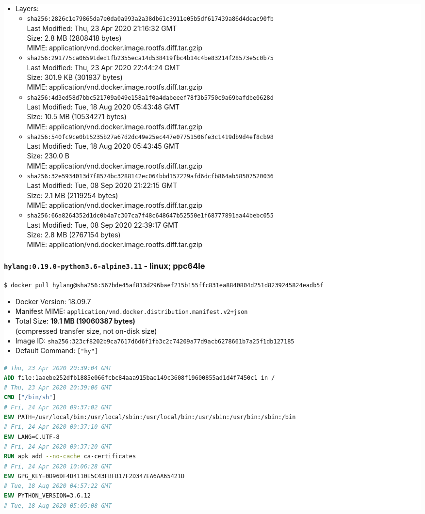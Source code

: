 -	Layers:
	-	`sha256:2826c1e79865da7e0da0a993a2a38db61c3911e05b5df617439a86d4deac90fb`  
		Last Modified: Thu, 23 Apr 2020 21:16:32 GMT  
		Size: 2.8 MB (2808418 bytes)  
		MIME: application/vnd.docker.image.rootfs.diff.tar.gzip
	-	`sha256:291775ca06591ded1fb2355eca14d538419fbc4b14c4be83214f28573e5c0b75`  
		Last Modified: Thu, 23 Apr 2020 22:44:24 GMT  
		Size: 301.9 KB (301937 bytes)  
		MIME: application/vnd.docker.image.rootfs.diff.tar.gzip
	-	`sha256:4d3ed58d7bbc521709a049e158a1f0a4dabeeef78f3b5750c9a69bafdbe0628d`  
		Last Modified: Tue, 18 Aug 2020 05:43:48 GMT  
		Size: 10.5 MB (10534271 bytes)  
		MIME: application/vnd.docker.image.rootfs.diff.tar.gzip
	-	`sha256:540fc9ce0b15235b27a67d2dc49e25ec447e07751506fe3c1419db9d4ef8cb98`  
		Last Modified: Tue, 18 Aug 2020 05:43:45 GMT  
		Size: 230.0 B  
		MIME: application/vnd.docker.image.rootfs.diff.tar.gzip
	-	`sha256:32e5934013d7f8574bc3288142ec064bbd157229afd6dcfb864ab58507520036`  
		Last Modified: Tue, 08 Sep 2020 21:22:15 GMT  
		Size: 2.1 MB (2119254 bytes)  
		MIME: application/vnd.docker.image.rootfs.diff.tar.gzip
	-	`sha256:66a8264352d1dc0b4a7c307ca7f48c648647b52550e1f68777891aa44bebc055`  
		Last Modified: Tue, 08 Sep 2020 22:39:17 GMT  
		Size: 2.8 MB (2767154 bytes)  
		MIME: application/vnd.docker.image.rootfs.diff.tar.gzip

### `hylang:0.19.0-python3.6-alpine3.11` - linux; ppc64le

```console
$ docker pull hylang@sha256:567bde45af813d296baef215b155ffc831ea8840804d251d8239245824eadb5f
```

-	Docker Version: 18.09.7
-	Manifest MIME: `application/vnd.docker.distribution.manifest.v2+json`
-	Total Size: **19.1 MB (19060387 bytes)**  
	(compressed transfer size, not on-disk size)
-	Image ID: `sha256:323cf8202b9ca7617d6d6f1fb3c2c74209a77d9acb6278661b7a25f1db127185`
-	Default Command: `["hy"]`

```dockerfile
# Thu, 23 Apr 2020 20:39:04 GMT
ADD file:1aaebe252dfb1885e066fcbc84aaa915bae149c3608f19600855ad1d4f7450c1 in / 
# Thu, 23 Apr 2020 20:39:06 GMT
CMD ["/bin/sh"]
# Fri, 24 Apr 2020 09:37:02 GMT
ENV PATH=/usr/local/bin:/usr/local/sbin:/usr/local/bin:/usr/sbin:/usr/bin:/sbin:/bin
# Fri, 24 Apr 2020 09:37:10 GMT
ENV LANG=C.UTF-8
# Fri, 24 Apr 2020 09:37:20 GMT
RUN apk add --no-cache ca-certificates
# Fri, 24 Apr 2020 10:06:28 GMT
ENV GPG_KEY=0D96DF4D4110E5C43FBFB17F2D347EA6AA65421D
# Tue, 18 Aug 2020 04:57:22 GMT
ENV PYTHON_VERSION=3.6.12
# Tue, 18 Aug 2020 05:05:08 GMT
```